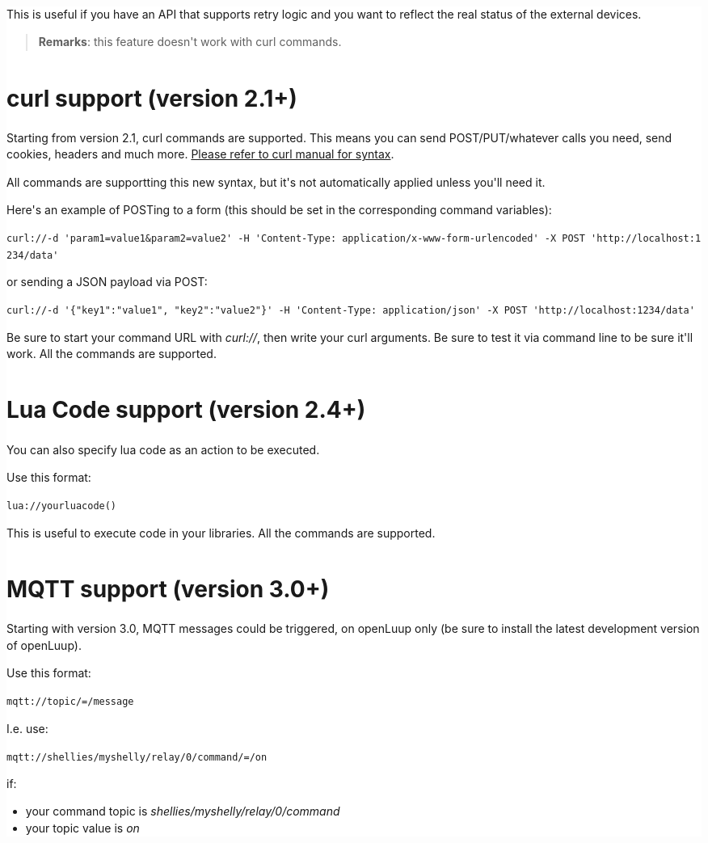 This is useful if you have an API that supports retry logic and you want to reflect the real status of the external devices.

> **Remarks**: this feature doesn't work with curl commands.

# curl support (version 2.1+)
Starting from version 2.1, curl commands are supported. This means you can send POST/PUT/whatever calls you need, send cookies, headers and much more. [Please refer to curl manual for syntax](https://curl.haxx.se/docs/manual.html).

All commands are supportting this new syntax, but it's not automatically applied unless you'll need it.

Here's an example of POSTing to a form (this should be set in the corresponding command variables):
```
curl://-d 'param1=value1&param2=value2' -H 'Content-Type: application/x-www-form-urlencoded' -X POST 'http://localhost:1234/data'
```

or sending a JSON payload via POST:

```
curl://-d '{"key1":"value1", "key2":"value2"}' -H 'Content-Type: application/json' -X POST 'http://localhost:1234/data'
```

Be sure to start your command URL with *curl://*, then write your curl arguments. Be sure to test it via command line to be sure it'll work. All the commands are supported.

# Lua Code support (version 2.4+)
You can also specify lua code as an action to be executed.

Use this format:

```
lua://yourluacode()
```

This is useful to execute code in your libraries. All the commands are supported.

# MQTT support (version 3.0+)
Starting with version 3.0, MQTT messages could be triggered, on openLuup only (be sure to install the latest development version of openLuup).

Use this format:
```
mqtt://topic/=/message
```
I.e. use:

```
mqtt://shellies/myshelly/relay/0/command/=/on
```

if:
- your command topic is *shellies/myshelly/relay/0/command*
- your topic value is *on*
